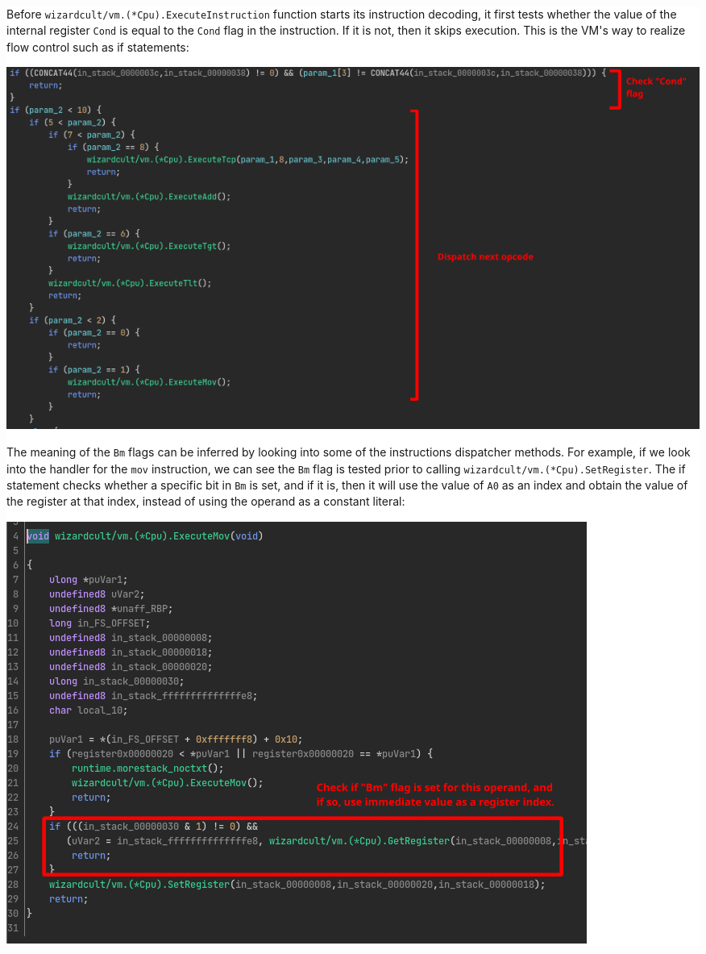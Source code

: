 
Before `wizardcult/vm.(*Cpu).ExecuteInstruction` function starts its instruction decoding, it first tests whether the value of the internal register `Cond` is equal to the `Cond` flag in the instruction. If it is not, then it skips execution. This is the VM's way to realize flow control such as if statements:

![Cond flag](img/screenshot8.png)

The meaning of the `Bm` flags can be inferred by looking into some of the instructions dispatcher methods. For example, if we look into the handler for the `mov` instruction, we can see the `Bm` flag is tested prior to calling `wizardcult/vm.(*Cpu).SetRegister`. The if statement checks whether a specific bit in `Bm` is set, and if it is, then it will use the value of `A0` as an index and obtain the value of the register at that index, instead of using the operand as a constant literal:

![Cond flag](img/screenshot9.png)
